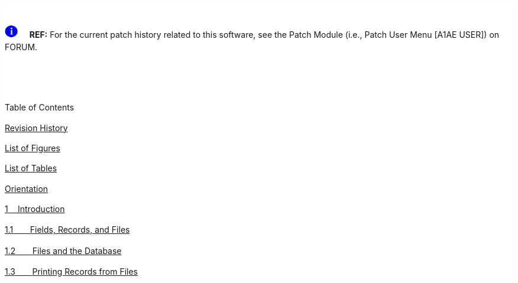 
 

<img src="user-manual.fld/image002.png" id="Picture 2" width="22"
height="22" alt="Note" />     **REF:** For the current patch history
related to this software, see the Patch Module (i.e., Patch User Menu
\[A1AE USER\]) on FORUM.

 

<span style="font-size:12.0pt;font-family:&quot;Times New Roman&quot;,serif;color:black">  
</span>

<span id="_Toc446123253"> </span>

Table of Contents

[Revision History<span style="color:black;display:none;
text-decoration:none">.
</span><span style="color:black;display:none;text-decoration:none">ii</span>](#_Toc527389037)

[List of
Figures<span style="color:black;display:none;text-decoration:none">.
</span><span style="color:black;display:none;text-decoration:none">ix</span>](#_Toc527389038)

[List of Tables<span style="color:
black;display:none;text-decoration:none">.
</span><span style="color:black;display:none;text-decoration:none">xiv</span>](#_Toc527389039)

[Orientation<span style="color:black;
display:none;text-decoration:none">.
</span><span style="color:black;display:none;text-decoration:none">xvi</span>](#_Toc527389040)

[1<span style="font-size:11.0pt;
font-family:&quot;Calibri&quot;,sans-serif;color:windowtext;font-weight:normal;
text-decoration:none">    </span>Introduction<span style="color:black;
display:none;text-decoration:none">.
</span><span style="color:black;display:none;text-decoration:none">1</span>](#_Toc527389041)

[1.1<span style="font-size:11.0pt;
font-family:&quot;Calibri&quot;,sans-serif;color:windowtext;text-decoration:none">      
</span>Fields, Records, and
Files<span style="color:black;display:none;text-decoration:none">.
</span><span style="color:black;display:none;text-decoration:none">1</span>](#_Toc527389042)

[1.2<span style="font-size:11.0pt;
font-family:&quot;Calibri&quot;,sans-serif;color:windowtext;text-decoration:none">      
</span>Files and the
Database<span style="color:black;display:none;text-decoration:none">.
</span><span style="color:black;display:none;text-decoration:none">2</span>](#_Toc527389043)

[1.3<span style="font-size:11.0pt;
font-family:&quot;Calibri&quot;,sans-serif;color:windowtext;text-decoration:none">      
</span>Printing Records from
Files<span style="color:black;display:none;text-decoration:none">.
</span><span style="color:black;display:none;text-decoration:none">3</span>](#_Toc527389044)
